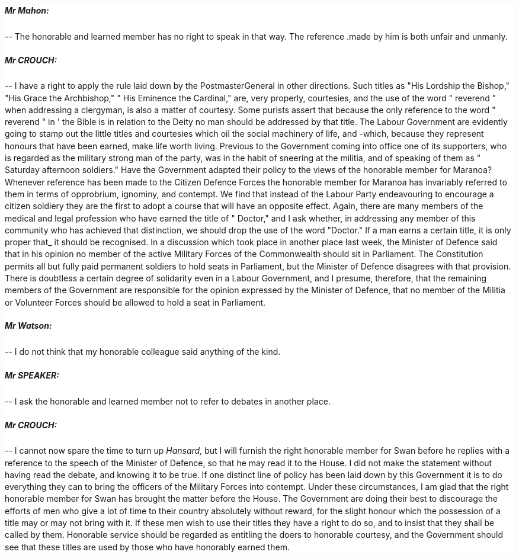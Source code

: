 ##### Mr Mahon:

-- The honorable and learned member has no right to speak in that way. The reference .made by him is both unfair and unmanly. 

##### Mr CROUCH:

-- I have a right to apply the rule laid down by the PostmasterGeneral in other directions. Such titles as "His Lordship the Bishop," "His Grace the Archbishop," " His Eminence the Cardinal," are, very properly, courtesies, and the use of the word " reverend " when  addressing  a clergyman, is also a matter of courtesy. Some purists assert that because the only reference to the word " reverend " in ' the Bible is in relation to the Deity no man should be addressed by that title. The Labour Government are evidently going to stamp out the little titles and courtesies which oil the social machinery of life, and -which, because they represent honours that have been earned, make life worth living. Previous to the Government coming into office one of its supporters, who is regarded as the military strong man of the party, was in the habit of sneering at the militia, and of speaking of them as " Saturday afternoon soldiers." Have the Government adapted their policy to the views of the honorable member for Maranoa? Whenever reference has been made to the Citizen Defence Forces the honorable member for Maranoa has invariably referred to them in terms of opprobrium, ignominy, and contempt. We find that instead of the Labour Party endeavouring to encourage a citizen soldiery they are the first to adopt a course that will have an opposite effect. Again, there are many members of the medical and legal profession who have earned the title of " Doctor," and I ask whether, in addressing any member of this community who has achieved that distinction, we should drop the use of the word "Doctor." If a man earns a certain title, it is only proper that_ it should be recognised. In a discussion which took place in another place last week, the Minister of Defence said that in his opinion no member of the active Military Forces of the Commonwealth should sit in Parliament. The Constitution permits all but fully paid permanent soldiers to hold seats in Parliament, but the Minister of Defence disagrees with that provision. There is doubtless a certain degree of solidarity even in a Labour Government, and I presume, therefore, that the remaining members of the Government are responsible for the opinion expressed by the Minister of Defence, that no member of the Militia or Volunteer Forces should be allowed to hold a seat in Parliament. 

##### Mr Watson:

-- I do not think that my honorable colleague said anything of the kind. 

##### Mr SPEAKER:

-- I ask the honorable and learned member not to refer to debates in another place. 

##### Mr CROUCH:

-- I cannot now spare the time to turn up  *Hansard,*  but I will furnish the right honorable member for Swan before he replies with a reference to the speech of the Minister of Defence, so that he may read it to the House. I did not make the statement without having read the debate, and knowing it to be true. If one distinct line of policy has been laid down by this Government it is to do everything they can to bring the officers of the Military Forces into contempt. Under these circumstances, I am glad that the right honorable member for Swan has brought the matter before the House. The Government are doing their best to discourage the efforts of men who give a lot of time to their country absolutely without reward, for the slight honour which the possession of a title may or may not bring with it. If these men wish to use their titles they have a right to do so, and to insist that they shall be called by them. Honorable service should be regarded as entitling the doers to honorable courtesy, and the Government should see that these titles are used by those who have honorably earned them. 

